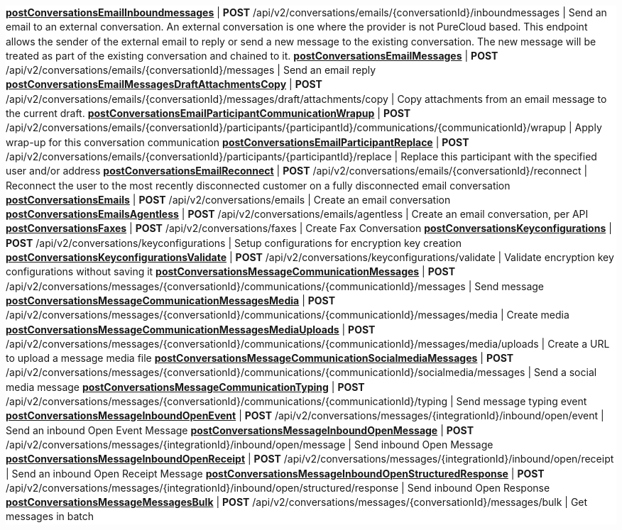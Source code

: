 [**postConversationsEmailInboundmessages**](ConversationsApi#postConversationsEmailInboundmessages) | **POST** /api/v2/conversations/emails/{conversationId}/inboundmessages | Send an email to an external conversation. An external conversation is one where the provider is not PureCloud based. This endpoint allows the sender of the external email to reply or send a new message to the existing conversation. The new message will be treated as part of the existing conversation and chained to it.
[**postConversationsEmailMessages**](ConversationsApi#postConversationsEmailMessages) | **POST** /api/v2/conversations/emails/{conversationId}/messages | Send an email reply
[**postConversationsEmailMessagesDraftAttachmentsCopy**](ConversationsApi#postConversationsEmailMessagesDraftAttachmentsCopy) | **POST** /api/v2/conversations/emails/{conversationId}/messages/draft/attachments/copy | Copy attachments from an email message to the current draft.
[**postConversationsEmailParticipantCommunicationWrapup**](ConversationsApi#postConversationsEmailParticipantCommunicationWrapup) | **POST** /api/v2/conversations/emails/{conversationId}/participants/{participantId}/communications/{communicationId}/wrapup | Apply wrap-up for this conversation communication
[**postConversationsEmailParticipantReplace**](ConversationsApi#postConversationsEmailParticipantReplace) | **POST** /api/v2/conversations/emails/{conversationId}/participants/{participantId}/replace | Replace this participant with the specified user and/or address
[**postConversationsEmailReconnect**](ConversationsApi#postConversationsEmailReconnect) | **POST** /api/v2/conversations/emails/{conversationId}/reconnect | Reconnect the user to the most recently disconnected customer on a fully disconnected email conversation
[**postConversationsEmails**](ConversationsApi#postConversationsEmails) | **POST** /api/v2/conversations/emails | Create an email conversation
[**postConversationsEmailsAgentless**](ConversationsApi#postConversationsEmailsAgentless) | **POST** /api/v2/conversations/emails/agentless | Create an email conversation, per API
[**postConversationsFaxes**](ConversationsApi#postConversationsFaxes) | **POST** /api/v2/conversations/faxes | Create Fax Conversation
[**postConversationsKeyconfigurations**](ConversationsApi#postConversationsKeyconfigurations) | **POST** /api/v2/conversations/keyconfigurations | Setup configurations for encryption key creation
[**postConversationsKeyconfigurationsValidate**](ConversationsApi#postConversationsKeyconfigurationsValidate) | **POST** /api/v2/conversations/keyconfigurations/validate | Validate encryption key configurations without saving it
[**postConversationsMessageCommunicationMessages**](ConversationsApi#postConversationsMessageCommunicationMessages) | **POST** /api/v2/conversations/messages/{conversationId}/communications/{communicationId}/messages | Send message
[**postConversationsMessageCommunicationMessagesMedia**](ConversationsApi#postConversationsMessageCommunicationMessagesMedia) | **POST** /api/v2/conversations/messages/{conversationId}/communications/{communicationId}/messages/media | Create media
[**postConversationsMessageCommunicationMessagesMediaUploads**](ConversationsApi#postConversationsMessageCommunicationMessagesMediaUploads) | **POST** /api/v2/conversations/messages/{conversationId}/communications/{communicationId}/messages/media/uploads | Create a URL to upload a message media file
[**postConversationsMessageCommunicationSocialmediaMessages**](ConversationsApi#postConversationsMessageCommunicationSocialmediaMessages) | **POST** /api/v2/conversations/messages/{conversationId}/communications/{communicationId}/socialmedia/messages | Send a social media message
[**postConversationsMessageCommunicationTyping**](ConversationsApi#postConversationsMessageCommunicationTyping) | **POST** /api/v2/conversations/messages/{conversationId}/communications/{communicationId}/typing | Send message typing event
[**postConversationsMessageInboundOpenEvent**](ConversationsApi#postConversationsMessageInboundOpenEvent) | **POST** /api/v2/conversations/messages/{integrationId}/inbound/open/event | Send an inbound Open Event Message
[**postConversationsMessageInboundOpenMessage**](ConversationsApi#postConversationsMessageInboundOpenMessage) | **POST** /api/v2/conversations/messages/{integrationId}/inbound/open/message | Send inbound Open Message
[**postConversationsMessageInboundOpenReceipt**](ConversationsApi#postConversationsMessageInboundOpenReceipt) | **POST** /api/v2/conversations/messages/{integrationId}/inbound/open/receipt | Send an inbound Open Receipt Message
[**postConversationsMessageInboundOpenStructuredResponse**](ConversationsApi#postConversationsMessageInboundOpenStructuredResponse) | **POST** /api/v2/conversations/messages/{integrationId}/inbound/open/structured/response | Send inbound Open Response
[**postConversationsMessageMessagesBulk**](ConversationsApi#postConversationsMessageMessagesBulk) | **POST** /api/v2/conversations/messages/{conversationId}/messages/bulk | Get messages in batch